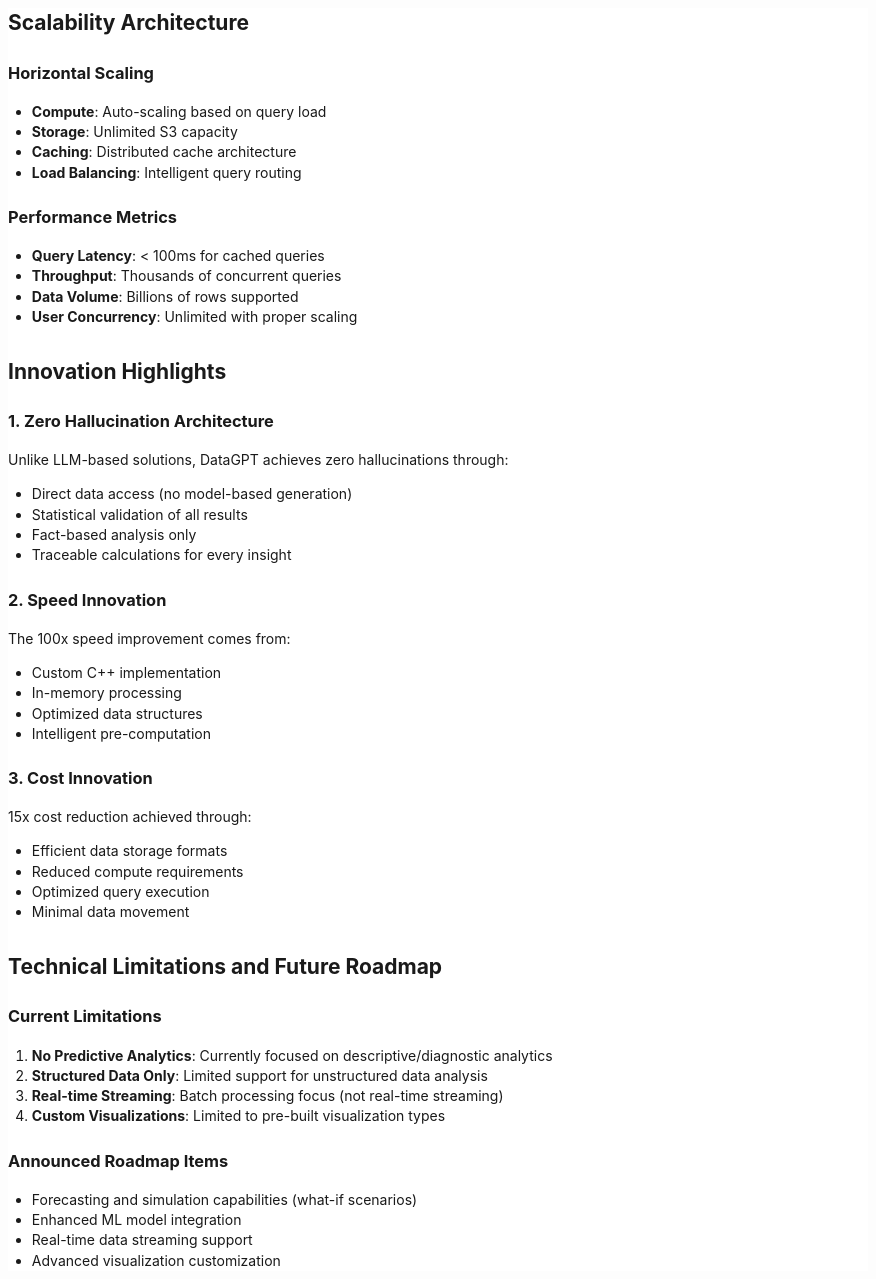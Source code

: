 ## Scalability Architecture

### Horizontal Scaling
- **Compute**: Auto-scaling based on query load
- **Storage**: Unlimited S3 capacity
- **Caching**: Distributed cache architecture
- **Load Balancing**: Intelligent query routing

### Performance Metrics
- **Query Latency**: < 100ms for cached queries
- **Throughput**: Thousands of concurrent queries
- **Data Volume**: Billions of rows supported
- **User Concurrency**: Unlimited with proper scaling

## Innovation Highlights

### 1. Zero Hallucination Architecture
Unlike LLM-based solutions, DataGPT achieves zero hallucinations through:
- Direct data access (no model-based generation)
- Statistical validation of all results
- Fact-based analysis only
- Traceable calculations for every insight

### 2. Speed Innovation
The 100x speed improvement comes from:
- Custom C++ implementation
- In-memory processing
- Optimized data structures
- Intelligent pre-computation

### 3. Cost Innovation
15x cost reduction achieved through:
- Efficient data storage formats
- Reduced compute requirements
- Optimized query execution
- Minimal data movement

## Technical Limitations and Future Roadmap

### Current Limitations
1. **No Predictive Analytics**: Currently focused on descriptive/diagnostic analytics
2. **Structured Data Only**: Limited support for unstructured data analysis
3. **Real-time Streaming**: Batch processing focus (not real-time streaming)
4. **Custom Visualizations**: Limited to pre-built visualization types

### Announced Roadmap Items
- Forecasting and simulation capabilities (what-if scenarios)
- Enhanced ML model integration
- Real-time data streaming support
- Advanced visualization customization
